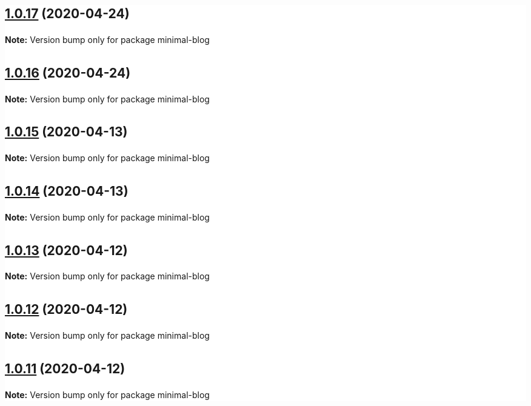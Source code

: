 



## [1.0.17](https://github.com/LekoArts/gatsby-themes/compare/minimal-blog@1.0.16...minimal-blog@1.0.17) (2020-04-24)

**Note:** Version bump only for package minimal-blog





## [1.0.16](https://github.com/LekoArts/gatsby-themes/compare/minimal-blog@1.0.15...minimal-blog@1.0.16) (2020-04-24)

**Note:** Version bump only for package minimal-blog





## [1.0.15](https://github.com/LekoArts/gatsby-themes/compare/minimal-blog@1.0.14...minimal-blog@1.0.15) (2020-04-13)

**Note:** Version bump only for package minimal-blog





## [1.0.14](https://github.com/LekoArts/gatsby-themes/compare/minimal-blog@1.0.13...minimal-blog@1.0.14) (2020-04-13)

**Note:** Version bump only for package minimal-blog





## [1.0.13](https://github.com/LekoArts/gatsby-themes/compare/minimal-blog@1.0.12...minimal-blog@1.0.13) (2020-04-12)

**Note:** Version bump only for package minimal-blog





## [1.0.12](https://github.com/LekoArts/gatsby-themes/compare/minimal-blog@1.0.11...minimal-blog@1.0.12) (2020-04-12)

**Note:** Version bump only for package minimal-blog





## [1.0.11](https://github.com/LekoArts/gatsby-themes/compare/minimal-blog@1.0.10...minimal-blog@1.0.11) (2020-04-12)

**Note:** Version bump only for package minimal-blog
